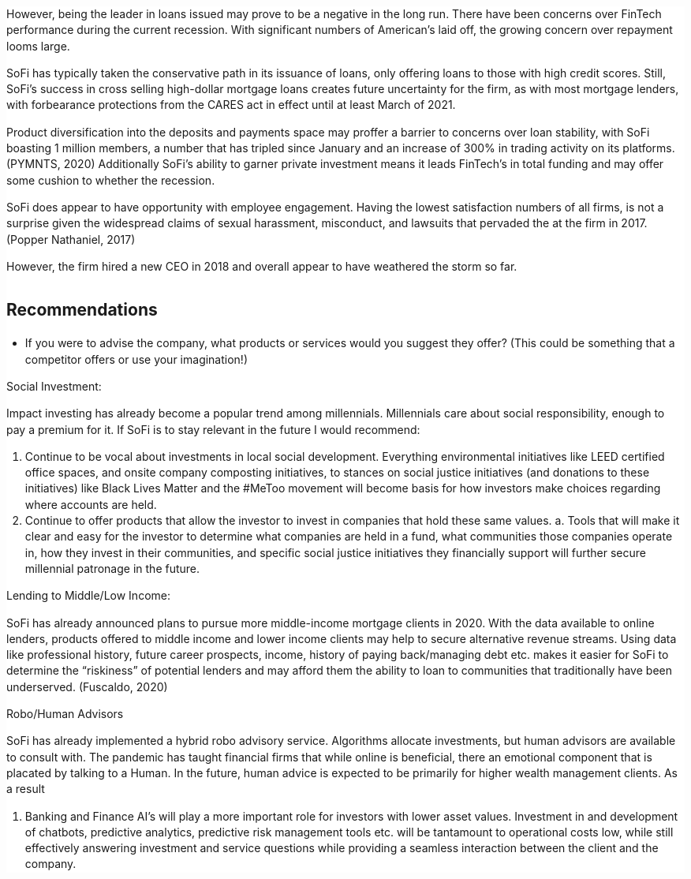 However, being the leader in loans issued may prove to be a negative in the long run. There have been concerns over FinTech performance during the current recession. With significant numbers of American’s laid off, the growing concern over repayment looms large. 

SoFi has typically taken the conservative path in its issuance of loans, only offering loans to those with high credit scores. Still, SoFi’s success in cross selling high-dollar mortgage loans creates future uncertainty for the firm, as with most mortgage lenders, with forbearance protections from the CARES act in effect until at least March of 2021.

Product diversification into the deposits and payments space may proffer a barrier to concerns over loan stability, with SoFi boasting 1 million members, a number that has tripled since January and an increase of 300% in trading activity on its platforms. (PYMNTS, 2020) Additionally SoFi’s ability to garner private investment means it leads FinTech’s in total funding and may offer some cushion to whether the recession.

SoFi does appear to have opportunity with employee engagement. Having the lowest satisfaction numbers of all firms, is not a surprise given the widespread claims of sexual harassment, misconduct, and lawsuits that pervaded the at the firm in 2017. (Popper Nathaniel, 2017)

However, the firm hired a new CEO in 2018 and overall appear to have weathered the storm so far. 



## Recommendations

* If you were to advise the company, what products or services would you suggest they offer? (This could be something that a competitor offers or use your imagination!)

Social Investment:

Impact investing has already become a popular trend among millennials. Millennials care about social responsibility, enough to pay a premium for it. If SoFi is to stay relevant in the future I would recommend:
1.	Continue to be vocal about investments in local social development. Everything environmental initiatives like LEED certified office spaces, and onsite company composting initiatives, to stances on social justice initiatives (and donations to these initiatives) like Black Lives Matter and the #MeToo movement will become basis for how investors make choices regarding where accounts are held.
2.	Continue to offer products that allow the investor to invest in companies that hold these same values. 
a.	Tools that will make it clear and easy for the investor to determine what companies are held in a fund, what communities those companies operate in, how they invest in their communities, and specific social justice initiatives they financially support will further secure millennial patronage in the future.

Lending to Middle/Low Income:

SoFi has already announced plans to pursue more middle-income mortgage clients in 2020. With the data available to online lenders, products offered to middle income and lower income clients may help to secure alternative revenue streams. Using data like professional history, future career prospects, income, history of paying back/managing debt etc. makes it easier for SoFi to determine the “riskiness” of potential lenders and may afford them the ability to loan to communities that traditionally have been underserved. (Fuscaldo, 2020)

Robo/Human Advisors

SoFi has already implemented a hybrid robo advisory service. Algorithms allocate investments, but human advisors are available to consult with. The pandemic has taught financial firms that while online is beneficial, there an emotional component that is placated by talking to a Human. In the future, human advice is expected to be primarily for higher wealth management clients. As a result
1.	Banking and Finance AI’s will play a more important role for investors with lower asset values. Investment in and development of chatbots, predictive analytics, predictive risk management tools etc. will be tantamount to operational costs low, while still effectively answering investment and service questions while providing a seamless interaction between the client and the company.